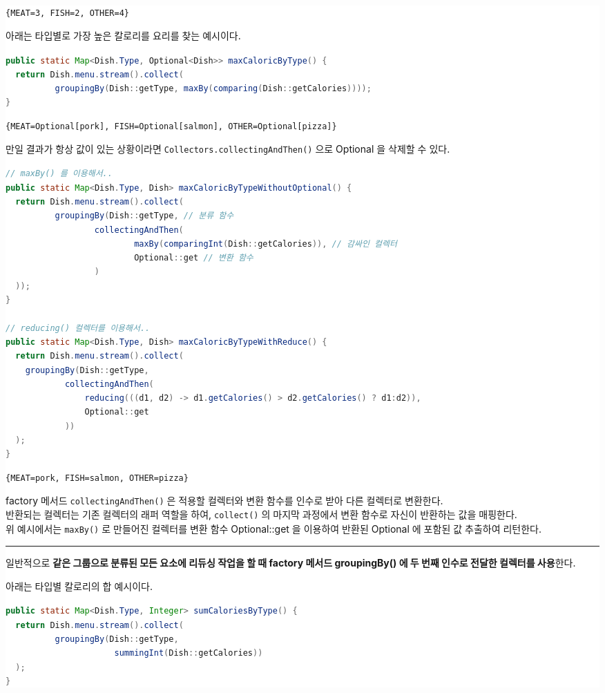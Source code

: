 ```shell
{MEAT=3, FISH=2, OTHER=4}
```

아래는 타입별로 가장 높은 칼로리를 요리를 찾는 예시이다.

```java
public static Map<Dish.Type, Optional<Dish>> maxCaloricByType() {
  return Dish.menu.stream().collect(
          groupingBy(Dish::getType, maxBy(comparing(Dish::getCalories))));
}
```

```shell
{MEAT=Optional[pork], FISH=Optional[salmon], OTHER=Optional[pizza]}  
```

만일 결과가 항상 값이 있는 상황이라면 `Collectors.collectingAndThen()` 으로 Optional 을 삭제할 수 있다.

```java
// maxBy() 를 이용해서..
public static Map<Dish.Type, Dish> maxCaloricByTypeWithoutOptional() {
  return Dish.menu.stream().collect(
          groupingBy(Dish::getType, // 분류 함수
                  collectingAndThen(
                          maxBy(comparingInt(Dish::getCalories)), // 감싸인 컬렉터
                          Optional::get // 변환 함수
                  )
  ));
}

// reducing() 컬렉터를 이용해서..
public static Map<Dish.Type, Dish> maxCaloricByTypeWithReduce() {
  return Dish.menu.stream().collect(
    groupingBy(Dish::getType,
            collectingAndThen(
                reducing(((d1, d2) -> d1.getCalories() > d2.getCalories() ? d1:d2)),
                Optional::get
            ))
  );
}
```

```shell
{MEAT=pork, FISH=salmon, OTHER=pizza}
```

factory 메서드 `collectingAndThen()` 은 적용할 컬렉터와 변환 함수를 인수로 받아 다른 컬렉터로 변환한다.  
반환되는 컬렉터는 기존 컬렉터의 래퍼 역할을 하여, `collect()` 의 마지막 과정에서 변환 함수로 자신이 반환하는 값을 매핑한다.  
위 예시에서는 `maxBy()` 로 만들어진 컬렉터를 변환 함수 Optional::get 을 이용하여 반환된 Optional 에 포함된 값 추출하여 리턴한다.

---

일반적으로 **같은 그룹으로 분류된 모든 요소에 리듀싱 작업을 할 때 factory 메서드 groupingBy() 에 두 번째 인수로 전달한 컬렉터를 사용**한다.

아래는 타입별 칼로리의 합 예시이다.
```java
public static Map<Dish.Type, Integer> sumCaloriesByType() {
  return Dish.menu.stream().collect(
          groupingBy(Dish::getType,
                      summingInt(Dish::getCalories))
  );
}
```
